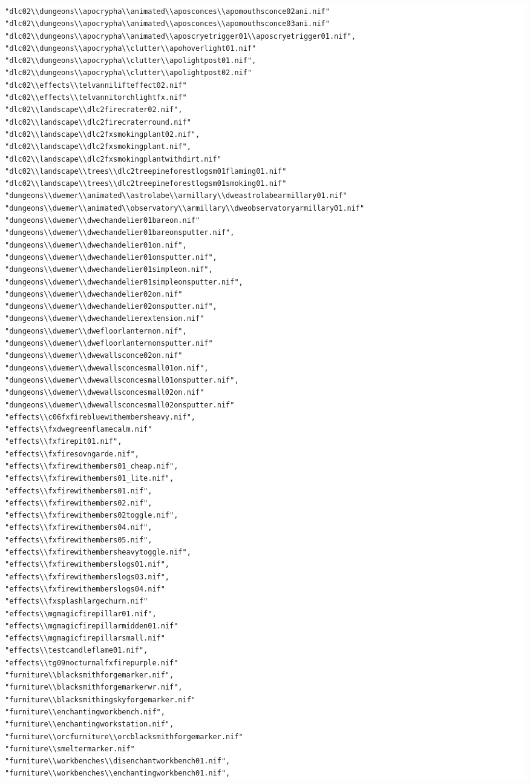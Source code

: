 ```
"dlc02\\dungeons\\apocrypha\\animated\\aposconces\\apomouthsconce02ani.nif"
"dlc02\\dungeons\\apocrypha\\animated\\aposconces\\apomouthsconce03ani.nif"
"dlc02\\dungeons\\apocrypha\\animated\\aposcryetrigger01\\aposcryetrigger01.nif",
"dlc02\\dungeons\\apocrypha\\clutter\\apohoverlight01.nif"
"dlc02\\dungeons\\apocrypha\\clutter\\apolightpost01.nif",
"dlc02\\dungeons\\apocrypha\\clutter\\apolightpost02.nif"
"dlc02\\effects\\telvannilifteffect02.nif"
"dlc02\\effects\\telvannitorchlightfx.nif"
"dlc02\\landscape\\dlc2firecrater02.nif",
"dlc02\\landscape\\dlc2firecraterround.nif"
"dlc02\\landscape\\dlc2fxsmokingplant02.nif",
"dlc02\\landscape\\dlc2fxsmokingplant.nif",
"dlc02\\landscape\\dlc2fxsmokingplantwithdirt.nif"
"dlc02\\landscape\\trees\\dlc2treepineforestlogsm01flaming01.nif"
"dlc02\\landscape\\trees\\dlc2treepineforestlogsm01smoking01.nif"
"dungeons\\dwemer\\animated\\astrolabe\\armillary\\dweastrolabearmillary01.nif"
"dungeons\\dwemer\\animated\\observatory\\armillary\\dweobservatoryarmillary01.nif"
"dungeons\\dwemer\\dwechandelier01bareon.nif"
"dungeons\\dwemer\\dwechandelier01bareonsputter.nif",
"dungeons\\dwemer\\dwechandelier01on.nif",
"dungeons\\dwemer\\dwechandelier01onsputter.nif",
"dungeons\\dwemer\\dwechandelier01simpleon.nif",
"dungeons\\dwemer\\dwechandelier01simpleonsputter.nif",
"dungeons\\dwemer\\dwechandelier02on.nif"
"dungeons\\dwemer\\dwechandelier02onsputter.nif",
"dungeons\\dwemer\\dwechandelierextension.nif"
"dungeons\\dwemer\\dwefloorlanternon.nif",
"dungeons\\dwemer\\dwefloorlanternonsputter.nif"
"dungeons\\dwemer\\dwewallsconce02on.nif"
"dungeons\\dwemer\\dwewallsconcesmall01on.nif",
"dungeons\\dwemer\\dwewallsconcesmall01onsputter.nif",
"dungeons\\dwemer\\dwewallsconcesmall02on.nif"
"dungeons\\dwemer\\dwewallsconcesmall02onsputter.nif"
"effects\\c06fxfirebluewithembersheavy.nif",
"effects\\fxdwegreenflamecalm.nif"
"effects\\fxfirepit01.nif",
"effects\\fxfiresovngarde.nif",
"effects\\fxfirewithembers01_cheap.nif",
"effects\\fxfirewithembers01_lite.nif",
"effects\\fxfirewithembers01.nif",
"effects\\fxfirewithembers02.nif",
"effects\\fxfirewithembers02toggle.nif",
"effects\\fxfirewithembers04.nif",
"effects\\fxfirewithembers05.nif",
"effects\\fxfirewithembersheavytoggle.nif",
"effects\\fxfirewithemberslogs01.nif",
"effects\\fxfirewithemberslogs03.nif",
"effects\\fxfirewithemberslogs04.nif"
"effects\\fxsplashlargechurn.nif"
"effects\\mgmagicfirepillar01.nif",
"effects\\mgmagicfirepillarmidden01.nif"
"effects\\mgmagicfirepillarsmall.nif"
"effects\\testcandleflame01.nif",
"effects\\tg09nocturnalfxfirepurple.nif"
"furniture\\blacksmithforgemarker.nif",
"furniture\\blacksmithforgemarkerwr.nif",
"furniture\\blacksmithingskyforgemarker.nif"
"furniture\\enchantingworkbench.nif",
"furniture\\enchantingworkstation.nif",
"furniture\\orcfurniture\\orcblacksmithforgemarker.nif"
"furniture\\smeltermarker.nif"
"furniture\\workbenches\\disenchantworkbench01.nif",
"furniture\\workbenches\\enchantingworkbench01.nif",
```